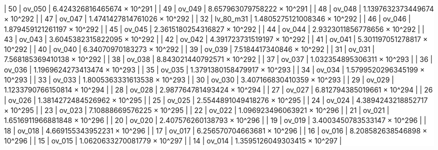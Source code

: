 | 50 | ov_050 | 6.424326816465674 × 10^291 |
| 49 | ov_049 | 8.657963079758222 × 10^291 |
| 48 | ov_048 | 1.1397632373449674 × 10^292 |
| 47 | ov_047 | 1.4741427814761026 × 10^292 |
| 32 | lv_80_m31 | 1.4805275121008346 × 10^292 |
| 46 | ov_046 | 1.879459121261197 × 10^292 |
| 45 | ov_045 | 2.3615180254316827 × 10^292 |
| 44 | ov_044 | 2.9323011856778656 × 10^292 |
| 43 | ov_043 | 3.6045382315822095 × 10^292 |
| 42 | ov_042 | 4.391723731519197 × 10^292 |
| 41 | ov_041 | 5.301197051278817 × 10^292 |
| 40 | ov_040 | 6.34070970183273 × 10^292 |
| 39 | ov_039 | 7.5184417340846 × 10^292 |
| 31 | ov_031 | 7.568185369410138 × 10^292 |
| 38 | ov_038 | 8.843021440792571 × 10^292 |
| 37 | ov_037 | 1.032354895306311 × 10^293 |
| 36 | ov_036 | 1.1969624273413474 × 10^293 |
| 35 | ov_035 | 1.3791380158479917 × 10^293 |
| 34 | ov_034 | 1.5799520296345199 × 10^293 |
| 33 | ov_033 | 1.8005363331613538 × 10^293 |
| 30 | ov_030 | 3.407166830410359 × 10^293 |
| 29 | ov_029 | 1.1233790766150814 × 10^294 |
| 28 | ov_028 | 2.987764781493424 × 10^294 |
| 27 | ov_027 | 6.812794385019661 × 10^294 |
| 26 | ov_026 | 1.3814272484526962 × 10^295 |
| 25 | ov_025 | 2.5544891049418276 × 10^295 |
| 24 | ov_024 | 4.3894243218852717 × 10^295 |
| 23 | ov_023 | 7.10888669576225 × 10^295 |
| 22 | ov_022 | 1.096923496063921 × 10^296 |
| 21 | ov_021 | 1.6516911966881848 × 10^296 |
| 20 | ov_020 | 2.407576260138793 × 10^296 |
| 19 | ov_019 | 3.4003450783533147 × 10^296 |
| 18 | ov_018 | 4.669155343952231 × 10^296 |
| 17 | ov_017 | 6.256570704663681 × 10^296 |
| 16 | ov_016 | 8.208582638546898 × 10^296 |
| 15 | ov_015 | 1.0620633270081779 × 10^297 |
| 14 | ov_014 | 1.3595126049303415 × 10^297 |